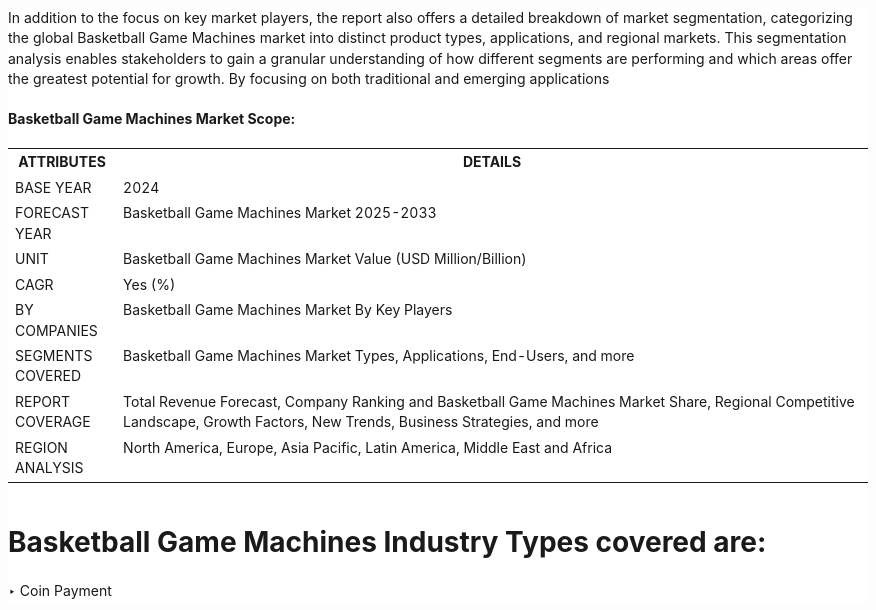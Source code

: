 In addition to the focus on key market players, the report also offers a detailed breakdown of market segmentation, categorizing the global Basketball Game Machines market into distinct product types, applications, and regional markets. This segmentation analysis enables stakeholders to gain a granular understanding of how different segments are performing and which areas offer the greatest potential for growth. By focusing on both traditional and emerging applications

<h4>Basketball Game Machines Market Scope:</h4>
<table>
<tr>
<th>ATTRIBUTES</th>
<th>DETAILS</th>
</tr>
<tr>
<td>BASE YEAR</td>
<td>2024</td>
</tr>
<tr>
<td>FORECAST YEAR</td>
<td>Basketball Game Machines Market 2025-2033</td>
</tr>
<tr>
<td>UNIT</td>
<td>Basketball Game Machines Market Value (USD Million/Billion)</td>
<tr>
<td>CAGR</td>
<td>Yes (%)</td>
</tr>
</tr>
<tr>
<td>BY COMPANIES</td>
<td>Basketball Game Machines Market By Key Players</td>
</tr>
<tr>
<td>SEGMENTS COVERED</td>
<td>Basketball Game Machines Market Types, Applications, End-Users, and more</td>
</tr>
<tr>
<td>REPORT COVERAGE</td>
<td>Total Revenue Forecast, Company Ranking and Basketball Game Machines Market Share, Regional Competitive Landscape, Growth Factors, New Trends, Business Strategies, and more</td>
</tr>
<tr>
<td>REGION ANALYSIS</td>
<td>North America, Europe, Asia Pacific, Latin America, Middle East and Africa</td>
</tr>
</table>

# <strong>Basketball Game Machines Industry Types covered are:</strong>

‣ Coin Payment
